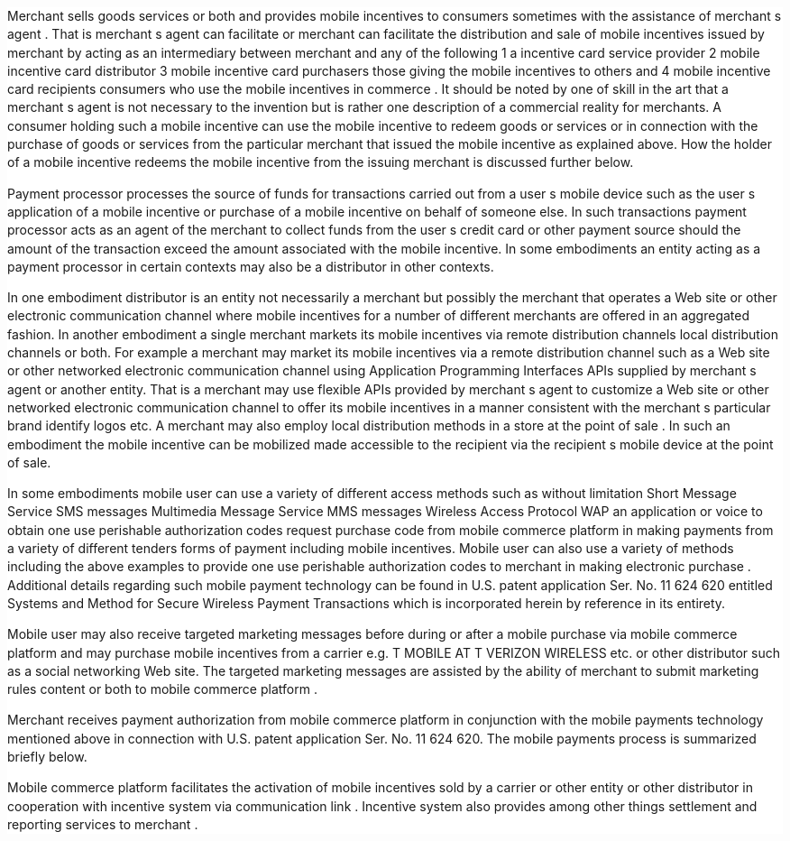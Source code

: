 Merchant sells goods services or both and provides mobile incentives to consumers sometimes with the assistance of merchant s agent . That is merchant s agent can facilitate or merchant can facilitate the distribution and sale of mobile incentives issued by merchant by acting as an intermediary between merchant and any of the following 1 a incentive card service provider 2 mobile incentive card distributor 3 mobile incentive card purchasers those giving the mobile incentives to others and 4 mobile incentive card recipients consumers who use the mobile incentives in commerce . It should be noted by one of skill in the art that a merchant s agent is not necessary to the invention but is rather one description of a commercial reality for merchants. A consumer holding such a mobile incentive can use the mobile incentive to redeem goods or services or in connection with the purchase of goods or services from the particular merchant that issued the mobile incentive as explained above. How the holder of a mobile incentive redeems the mobile incentive from the issuing merchant is discussed further below.

Payment processor processes the source of funds for transactions carried out from a user s mobile device such as the user s application of a mobile incentive or purchase of a mobile incentive on behalf of someone else. In such transactions payment processor acts as an agent of the merchant to collect funds from the user s credit card or other payment source should the amount of the transaction exceed the amount associated with the mobile incentive. In some embodiments an entity acting as a payment processor in certain contexts may also be a distributor in other contexts.

In one embodiment distributor is an entity not necessarily a merchant but possibly the merchant that operates a Web site or other electronic communication channel where mobile incentives for a number of different merchants are offered in an aggregated fashion. In another embodiment a single merchant markets its mobile incentives via remote distribution channels local distribution channels or both. For example a merchant may market its mobile incentives via a remote distribution channel such as a Web site or other networked electronic communication channel using Application Programming Interfaces APIs supplied by merchant s agent or another entity. That is a merchant may use flexible APIs provided by merchant s agent to customize a Web site or other networked electronic communication channel to offer its mobile incentives in a manner consistent with the merchant s particular brand identify logos etc. A merchant may also employ local distribution methods in a store at the point of sale . In such an embodiment the mobile incentive can be mobilized made accessible to the recipient via the recipient s mobile device at the point of sale.

In some embodiments mobile user can use a variety of different access methods such as without limitation Short Message Service SMS messages Multimedia Message Service MMS messages Wireless Access Protocol WAP an application or voice to obtain one use perishable authorization codes request purchase code from mobile commerce platform in making payments from a variety of different tenders forms of payment including mobile incentives. Mobile user can also use a variety of methods including the above examples to provide one use perishable authorization codes to merchant in making electronic purchase . Additional details regarding such mobile payment technology can be found in U.S. patent application Ser. No. 11 624 620 entitled Systems and Method for Secure Wireless Payment Transactions which is incorporated herein by reference in its entirety.

Mobile user may also receive targeted marketing messages before during or after a mobile purchase via mobile commerce platform and may purchase mobile incentives from a carrier e.g. T MOBILE AT T VERIZON WIRELESS etc. or other distributor such as a social networking Web site. The targeted marketing messages are assisted by the ability of merchant to submit marketing rules content or both to mobile commerce platform .

Merchant receives payment authorization from mobile commerce platform in conjunction with the mobile payments technology mentioned above in connection with U.S. patent application Ser. No. 11 624 620. The mobile payments process is summarized briefly below.

Mobile commerce platform facilitates the activation of mobile incentives sold by a carrier or other entity or other distributor in cooperation with incentive system via communication link . Incentive system also provides among other things settlement and reporting services to merchant .
